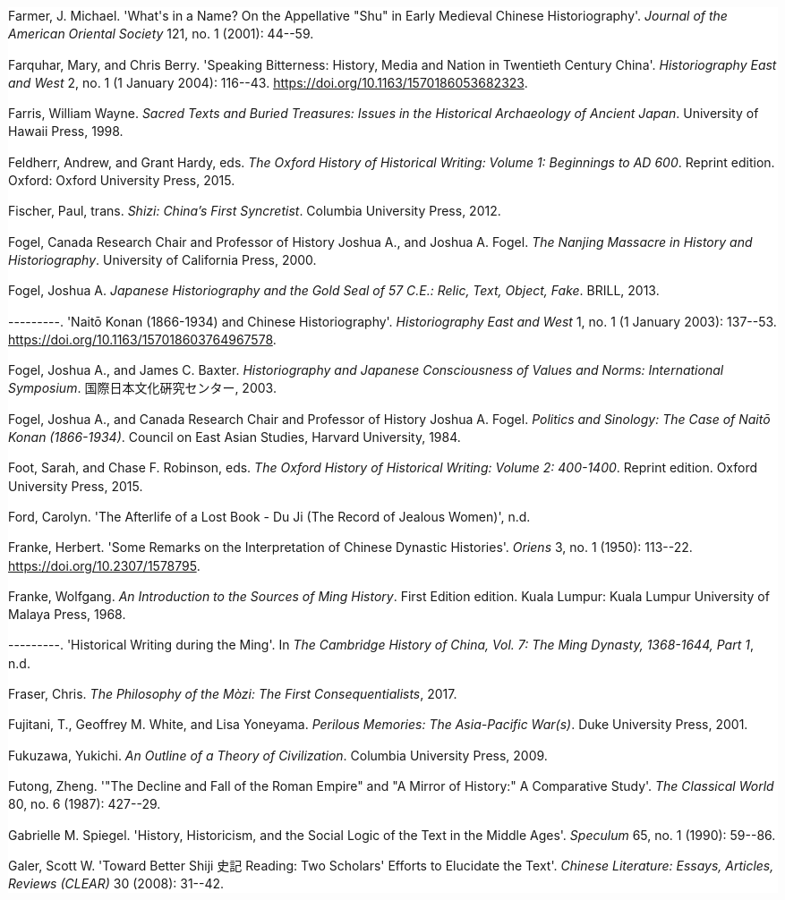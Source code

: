 Farmer, J. Michael. 'What's in a Name? On the Appellative "Shu" in Early Medieval Chinese Historiography'. *Journal of the American Oriental Society* 121, no. 1 (2001): 44--59.

Farquhar, Mary, and Chris Berry. 'Speaking Bitterness: History, Media and Nation in Twentieth Century China'. *Historiography East and West* 2, no. 1 (1 January 2004): 116--43. <https://doi.org/10.1163/1570186053682323>.

Farris, William Wayne. *Sacred Texts and Buried Treasures: Issues in the Historical Archaeology of Ancient Japan*. University of Hawaii Press, 1998.

Feldherr, Andrew, and Grant Hardy, eds. *The Oxford History of Historical Writing: Volume 1: Beginnings to AD 600*. Reprint edition. Oxford: Oxford University Press, 2015.

Fischer, Paul, trans. *Shizi: China’s First Syncretist*. Columbia University Press, 2012.

Fogel, Canada Research Chair and Professor of History Joshua A., and Joshua A. Fogel. *The Nanjing Massacre in History and Historiography*. University of California Press, 2000.

Fogel, Joshua A. *Japanese Historiography and the Gold Seal of 57 C.E.: Relic, Text, Object, Fake*. BRILL, 2013.

---------. 'Naitō Konan (1866-1934) and Chinese Historiography'. *Historiography East and West* 1, no. 1 (1 January 2003): 137--53. <https://doi.org/10.1163/157018603764967578>.

Fogel, Joshua A., and James C. Baxter. *Historiography and Japanese Consciousness of Values and Norms: International Symposium*. 国際日本文化硏究センター, 2003.

Fogel, Joshua A., and Canada Research Chair and Professor of History Joshua A. Fogel. *Politics and Sinology: The Case of Naitō Konan (1866-1934)*. Council on East Asian Studies, Harvard University, 1984.

Foot, Sarah, and Chase F. Robinson, eds. *The Oxford History of Historical Writing: Volume 2: 400-1400*. Reprint edition. Oxford University Press, 2015.

Ford, Carolyn. 'The Afterlife of a Lost Book - Du Ji (The Record of Jealous Women)', n.d.

Franke, Herbert. 'Some Remarks on the Interpretation of Chinese Dynastic Histories'. *Oriens* 3, no. 1 (1950): 113--22. <https://doi.org/10.2307/1578795>.

Franke, Wolfgang. *An Introduction to the Sources of Ming History*. First Edition edition. Kuala Lumpur: Kuala Lumpur University of Malaya Press, 1968.

---------. 'Historical Writing during the Ming'. In *The Cambridge History of China, Vol. 7: The Ming Dynasty, 1368-1644, Part 1*, n.d.

Fraser, Chris. *The Philosophy of the Mòzi: The First Consequentialists*, 2017.

Fujitani, T., Geoffrey M. White, and Lisa Yoneyama. *Perilous Memories: The Asia-Pacific War(s)*. Duke University Press, 2001.

Fukuzawa, Yukichi. *An Outline of a Theory of Civilization*. Columbia University Press, 2009.

Futong, Zheng. '"The Decline and Fall of the Roman Empire" and "A Mirror of History:" A Comparative Study'. *The Classical World* 80, no. 6 (1987): 427--29.

Gabrielle M. Spiegel. 'History, Historicism, and the Social Logic of the Text in the Middle Ages'. *Speculum* 65, no. 1 (1990): 59--86.

Galer, Scott W. 'Toward Better Shiji 史記 Reading: Two Scholars' Efforts to Elucidate the Text'. *Chinese Literature: Essays, Articles, Reviews (CLEAR)* 30 (2008): 31--42.
